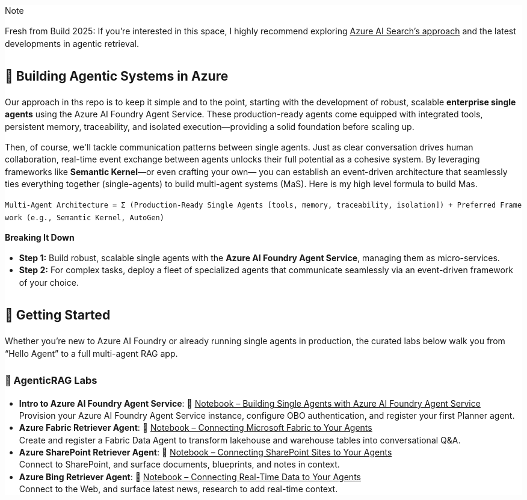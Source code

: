 > [!NOTE]  
> Fresh from Build 2025: If you’re interested in this space, I highly recommend exploring [Azure AI Search’s approach](https://techcommunity.microsoft.com/blog/azure-ai-services-blog/introducing-agentic-retrieval-in-azure-ai-search/4414677) and the latest developments in agentic retrieval.

## **🤖 Building Agentic Systems in Azure**

Our approach in ths repo is to keep it simple and to the point, starting with the development of robust, scalable **enterprise single agents** using the Azure AI Foundry Agent Service. These production-ready agents come equipped with integrated tools, persistent memory, traceability, and isolated execution—providing a solid foundation before scaling up.

Then, of course, we'll tackle communication patterns between single agents. Just as clear conversation drives human collaboration, real-time event exchange between agents unlocks their full potential as a cohesive system. By leveraging frameworks like **Semantic Kernel**—or even crafting your own— you can establish an event-driven architecture that seamlessly ties everything together (single-agents) to build multi-agent systems (MaS). Here is my high level formula to build Mas.

```text
Multi-Agent Architecture = Σ (Production-Ready Single Agents [tools, memory, traceability, isolation]) + Preferred Framework (e.g., Semantic Kernel, AutoGen)
```

**Breaking It Down**

- **Step 1:** Build robust, scalable single agents with the **Azure AI Foundry Agent Service**, managing them as micro-services.
- **Step 2:** For complex tasks, deploy a fleet of specialized agents that communicate seamlessly via an event-driven framework of your choice.

## **🚀 Getting Started**

Whether you’re new to Azure AI Foundry or already running single agents in production, the curated labs below walk you from “Hello Agent” to a full multi-agent RAG app.

### **🧪 AgenticRAG Labs**

- **Intro to Azure AI Foundry Agent Service**: 🧾 [Notebook – Building Single Agents with Azure AI Foundry Agent Service](https://github.com/pablosalvador10/gbb-ai-agenticrag/blob/main/labs/01-single-agent-with-azure-ai-agents.ipynb.ipynb)  
  Provision your Azure AI Foundry Agent Service instance, configure OBO authentication, and register your first Planner agent.
- **Azure Fabric Retriever Agent**: 🧾 [Notebook – Connecting Microsoft Fabric to Your Agents](https://github.com/pablosalvador10/gbb-ai-agenticrag/blob/main/labs/02-azure-fabric-retriever-agent.ipynb)  
  Create and register a Fabric Data Agent to transform lakehouse and warehouse tables into conversational Q&A.
- **Azure SharePoint Retriever Agent**: 🧾 [Notebook – Connecting SharePoint Sites to Your Agents](https://github.com/pablosalvador10/gbb-ai-agenticrag/blob/main/labs/03-azure-sharepoint-retriever-agent.ipynb)  
  Connect to SharePoint, and surface documents, blueprints, and notes in context.
- **Azure Bing Retriever Agent**: 🧾 [Notebook – Connecting Real-Time Data to Your Agents](https://github.com/pablosalvador10/gbb-ai-agenticrag/blob/main/labs/04-azure-bing-retriever-agent.ipynb)  
  Connect to the Web, and surface latest news, research to add real-time context.
